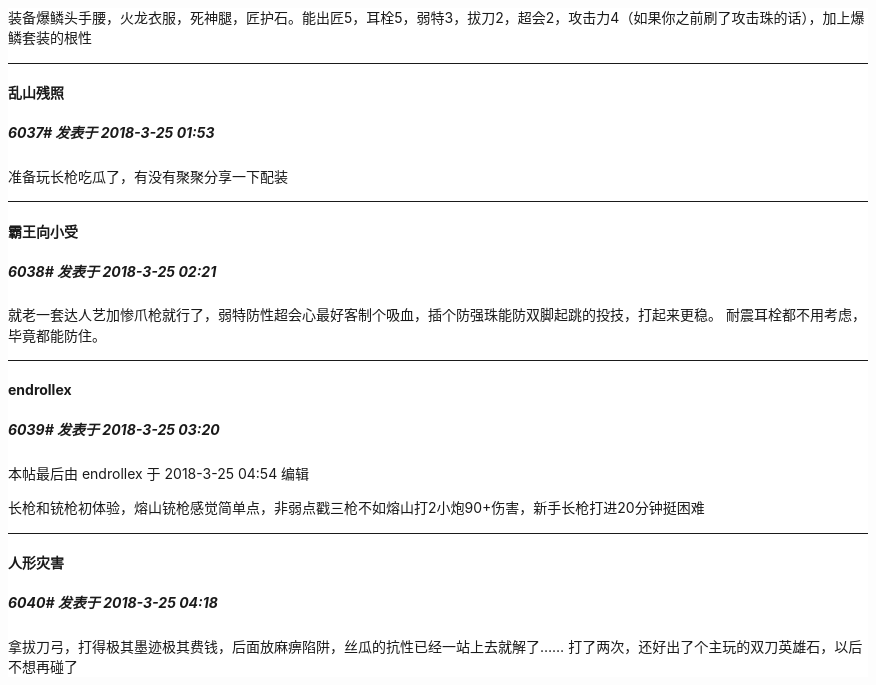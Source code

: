 
装备爆鳞头手腰，火龙衣服，死神腿，匠护石。能出匠5，耳栓5，弱特3，拔刀2，超会2，攻击力4（如果你之前刷了攻击珠的话），加上爆鳞套装的根性







-----

####  乱山残照  
##### 6037#       发表于 2018-3-25 01:53




准备玩长枪吃瓜了，有没有聚聚分享一下配装







-----

####  霸王向小受  
##### 6038#       发表于 2018-3-25 02:21




就老一套达人艺加惨爪枪就行了，弱特防性超会心最好客制个吸血，插个防强珠能防双脚起跳的投技，打起来更稳。
耐震耳栓都不用考虑，毕竟都能防住。







-----

####  endrollex  
##### 6039#       发表于 2018-3-25 03:20



 本帖最后由 endrollex 于 2018-3-25 04:54 编辑 

长枪和铳枪初体验，熔山铳枪感觉简单点，非弱点戳三枪不如熔山打2小炮90+伤害，新手长枪打进20分钟挺困难







-----

####  人形灾害  
##### 6040#       发表于 2018-3-25 04:18




拿拔刀弓，打得极其墨迹极其费钱，后面放麻痹陷阱，丝瓜的抗性已经一站上去就解了……
打了两次，还好出了个主玩的双刀英雄石，以后不想再碰了

